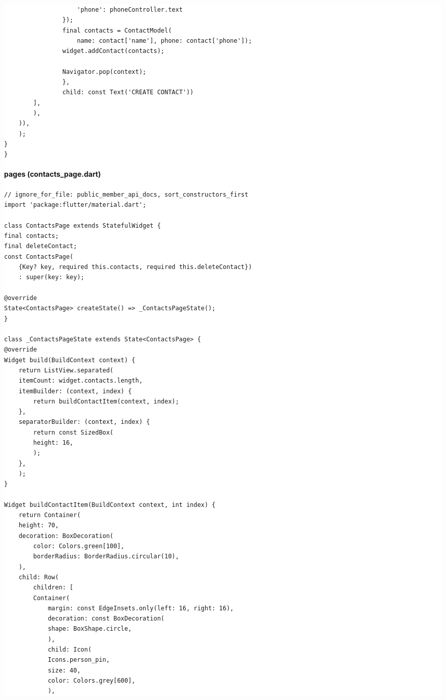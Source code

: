                         'phone': phoneController.text
                    });
                    final contacts = ContactModel(
                        name: contact['name'], phone: contact['phone']);
                    widget.addContact(contacts);

                    Navigator.pop(context);
                    },
                    child: const Text('CREATE CONTACT'))
            ],
            ),
        )),
        );
    }
    }

#### pages (contacts_page.dart)
    // ignore_for_file: public_member_api_docs, sort_constructors_first
    import 'package:flutter/material.dart';

    class ContactsPage extends StatefulWidget {
    final contacts;
    final deleteContact;
    const ContactsPage(
        {Key? key, required this.contacts, required this.deleteContact})
        : super(key: key);

    @override
    State<ContactsPage> createState() => _ContactsPageState();
    }

    class _ContactsPageState extends State<ContactsPage> {
    @override
    Widget build(BuildContext context) {
        return ListView.separated(
        itemCount: widget.contacts.length,
        itemBuilder: (context, index) {
            return buildContactItem(context, index);
        },
        separatorBuilder: (context, index) {
            return const SizedBox(
            height: 16,
            );
        },
        );
    }

    Widget buildContactItem(BuildContext context, int index) {
        return Container(
        height: 70,
        decoration: BoxDecoration(
            color: Colors.green[100],
            borderRadius: BorderRadius.circular(10),
        ),
        child: Row(
            children: [
            Container(
                margin: const EdgeInsets.only(left: 16, right: 16),
                decoration: const BoxDecoration(
                shape: BoxShape.circle,
                ),
                child: Icon(
                Icons.person_pin,
                size: 40,
                color: Colors.grey[600],
                ),